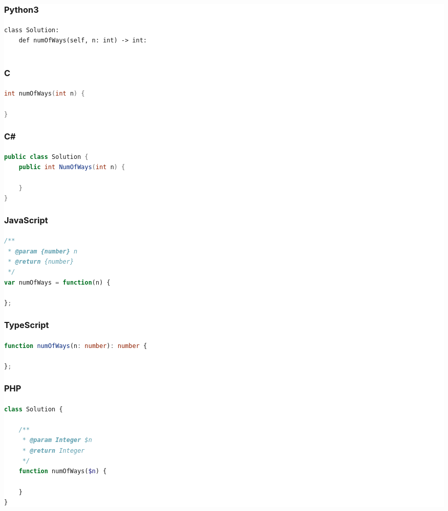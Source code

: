 ### Python3

```python3
class Solution:
    def numOfWays(self, n: int) -> int:
        
```

### C

```c
int numOfWays(int n) {
    
}
```

### C#

```csharp
public class Solution {
    public int NumOfWays(int n) {
        
    }
}
```

### JavaScript

```javascript
/**
 * @param {number} n
 * @return {number}
 */
var numOfWays = function(n) {
    
};
```

### TypeScript

```typescript
function numOfWays(n: number): number {
    
};
```

### PHP

```php
class Solution {

    /**
     * @param Integer $n
     * @return Integer
     */
    function numOfWays($n) {
        
    }
}
```
